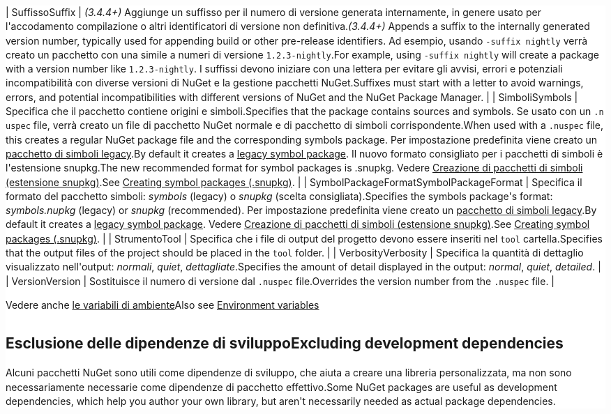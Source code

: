| <span data-ttu-id="8e928-157">Suffisso</span><span class="sxs-lookup"><span data-stu-id="8e928-157">Suffix</span></span> | <span data-ttu-id="8e928-158">*(3.4.4+)*  Aggiunge un suffisso per il numero di versione generata internamente, in genere usato per l'accodamento compilazione o altri identificatori di versione non definitiva.</span><span class="sxs-lookup"><span data-stu-id="8e928-158">*(3.4.4+)* Appends a suffix to the internally generated version number, typically used for appending build or other pre-release identifiers.</span></span> <span data-ttu-id="8e928-159">Ad esempio, usando `-suffix nightly` verrà creato un pacchetto con una simile a numeri di versione `1.2.3-nightly`.</span><span class="sxs-lookup"><span data-stu-id="8e928-159">For example, using `-suffix nightly` will create a package with a version number like `1.2.3-nightly`.</span></span> <span data-ttu-id="8e928-160">I suffissi devono iniziare con una lettera per evitare gli avvisi, errori e potenziali incompatibilità con diverse versioni di NuGet e la gestione pacchetti NuGet.</span><span class="sxs-lookup"><span data-stu-id="8e928-160">Suffixes must start with a letter to avoid warnings, errors, and potential incompatibilities with different versions of NuGet and the NuGet Package Manager.</span></span> |
| <span data-ttu-id="8e928-161">Simboli</span><span class="sxs-lookup"><span data-stu-id="8e928-161">Symbols</span></span> | <span data-ttu-id="8e928-162">Specifica che il pacchetto contiene origini e simboli.</span><span class="sxs-lookup"><span data-stu-id="8e928-162">Specifies that the package contains sources and symbols.</span></span> <span data-ttu-id="8e928-163">Se usato con un `.nuspec` file, verrà creato un file di pacchetto NuGet normale e di pacchetto di simboli corrispondente.</span><span class="sxs-lookup"><span data-stu-id="8e928-163">When used with a `.nuspec` file, this creates a regular NuGet package file and the corresponding symbols package.</span></span> <span data-ttu-id="8e928-164">Per impostazione predefinita viene creato un [pacchetto di simboli legacy](../create-packages/Symbol-Packages.md).</span><span class="sxs-lookup"><span data-stu-id="8e928-164">By default it creates a [legacy symbol package](../create-packages/Symbol-Packages.md).</span></span> <span data-ttu-id="8e928-165">Il nuovo formato consigliato per i pacchetti di simboli è l'estensione snupkg.</span><span class="sxs-lookup"><span data-stu-id="8e928-165">The new recommended format for symbol packages is .snupkg.</span></span> <span data-ttu-id="8e928-166">Vedere [Creazione di pacchetti di simboli (estensione snupkg)](../create-packages/Symbol-Packages-snupkg.md).</span><span class="sxs-lookup"><span data-stu-id="8e928-166">See [Creating symbol packages (.snupkg)](../create-packages/Symbol-Packages-snupkg.md).</span></span> |
| <span data-ttu-id="8e928-167">SymbolPackageFormat</span><span class="sxs-lookup"><span data-stu-id="8e928-167">SymbolPackageFormat</span></span> | <span data-ttu-id="8e928-168">Specifica il formato del pacchetto simboli: *symbols* (legacy) o *snupkg* (scelta consigliata).</span><span class="sxs-lookup"><span data-stu-id="8e928-168">Specifies the symbols package's format: *symbols.nupkg* (legacy) or *snupkg* (recommended).</span></span> <span data-ttu-id="8e928-169">Per impostazione predefinita viene creato un [pacchetto di simboli legacy](../create-packages/Symbol-Packages.md).</span><span class="sxs-lookup"><span data-stu-id="8e928-169">By default it creates a [legacy symbol package](../create-packages/Symbol-Packages.md).</span></span> <span data-ttu-id="8e928-170">Vedere [Creazione di pacchetti di simboli (estensione snupkg)](../create-packages/Symbol-Packages-snupkg.md).</span><span class="sxs-lookup"><span data-stu-id="8e928-170">See [Creating symbol packages (.snupkg)](../create-packages/Symbol-Packages-snupkg.md).</span></span> |
| <span data-ttu-id="8e928-171">Strumento</span><span class="sxs-lookup"><span data-stu-id="8e928-171">Tool</span></span> | <span data-ttu-id="8e928-172">Specifica che i file di output del progetto devono essere inseriti nel `tool` cartella.</span><span class="sxs-lookup"><span data-stu-id="8e928-172">Specifies that the output files of the project should be placed in the `tool` folder.</span></span> |
| <span data-ttu-id="8e928-173">Verbosity</span><span class="sxs-lookup"><span data-stu-id="8e928-173">Verbosity</span></span> | <span data-ttu-id="8e928-174">Specifica la quantità di dettaglio visualizzato nell'output: *normali*, *quiet*, *dettagliate*.</span><span class="sxs-lookup"><span data-stu-id="8e928-174">Specifies the amount of detail displayed in the output: *normal*, *quiet*, *detailed*.</span></span> |
| <span data-ttu-id="8e928-175">Version</span><span class="sxs-lookup"><span data-stu-id="8e928-175">Version</span></span> | <span data-ttu-id="8e928-176">Sostituisce il numero di versione dal `.nuspec` file.</span><span class="sxs-lookup"><span data-stu-id="8e928-176">Overrides the version number from the `.nuspec` file.</span></span> |

<span data-ttu-id="8e928-177">Vedere anche [le variabili di ambiente](cli-ref-environment-variables.md)</span><span class="sxs-lookup"><span data-stu-id="8e928-177">Also see [Environment variables](cli-ref-environment-variables.md)</span></span>

## <a name="excluding-development-dependencies"></a><span data-ttu-id="8e928-178">Esclusione delle dipendenze di sviluppo</span><span class="sxs-lookup"><span data-stu-id="8e928-178">Excluding development dependencies</span></span>

<span data-ttu-id="8e928-179">Alcuni pacchetti NuGet sono utili come dipendenze di sviluppo, che aiuta a creare una libreria personalizzata, ma non sono necessariamente necessarie come dipendenze di pacchetto effettivo.</span><span class="sxs-lookup"><span data-stu-id="8e928-179">Some NuGet packages are useful as development dependencies, which help you author your own library, but aren't necessarily needed as actual package dependencies.</span></span>
